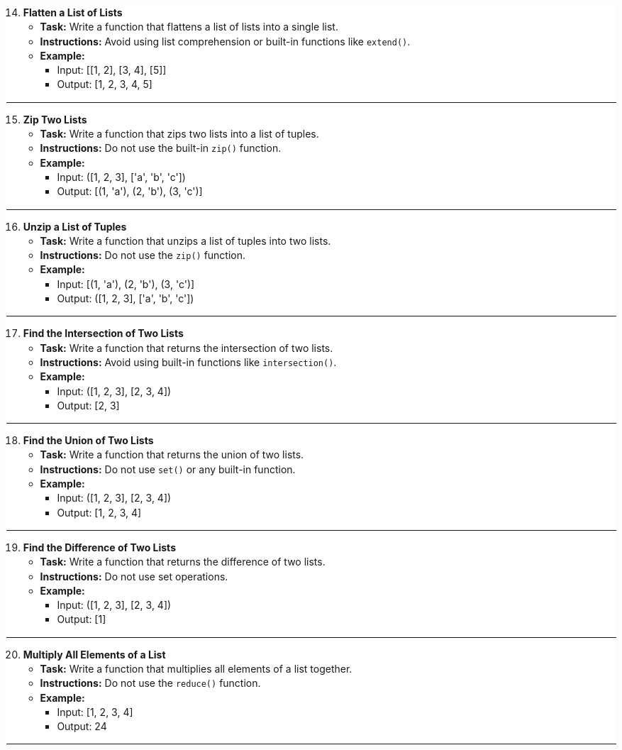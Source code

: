 
14. **Flatten a List of Lists**
    - **Task:** Write a function that flattens a list of lists into a single list.
    - **Instructions:** Avoid using list comprehension or built-in functions like `extend()`.
    - **Example:**
      - Input: [[1, 2], [3, 4], [5]]
      - Output: [1, 2, 3, 4, 5]

---

15. **Zip Two Lists**
    - **Task:** Write a function that zips two lists into a list of tuples.
    - **Instructions:** Do not use the built-in `zip()` function.
    - **Example:**
      - Input: ([1, 2, 3], ['a', 'b', 'c'])
      - Output: [(1, 'a'), (2, 'b'), (3, 'c')]

---

16. **Unzip a List of Tuples**
    - **Task:** Write a function that unzips a list of tuples into two lists.
    - **Instructions:** Do not use the `zip()` function.
    - **Example:**
      - Input: [(1, 'a'), (2, 'b'), (3, 'c')]
      - Output: ([1, 2, 3], ['a', 'b', 'c'])

---

17. **Find the Intersection of Two Lists**
    - **Task:** Write a function that returns the intersection of two lists.
    - **Instructions:** Avoid using built-in functions like `intersection()`.
    - **Example:**
      - Input: ([1, 2, 3], [2, 3, 4])
      - Output: [2, 3]

---

18. **Find the Union of Two Lists**
    - **Task:** Write a function that returns the union of two lists.
    - **Instructions:** Do not use `set()` or any built-in function.
    - **Example:**
      - Input: ([1, 2, 3], [2, 3, 4])
      - Output: [1, 2, 3, 4]

---

19. **Find the Difference of Two Lists**
    - **Task:** Write a function that returns the difference of two lists.
    - **Instructions:** Do not use set operations.
    - **Example:**
      - Input: ([1, 2, 3], [2, 3, 4])
      - Output: [1]

---

20. **Multiply All Elements of a List**
    - **Task:** Write a function that multiplies all elements of a list together.
    - **Instructions:** Do not use the `reduce()` function.
    - **Example:**
      - Input: [1, 2, 3, 4]
      - Output: 24

---